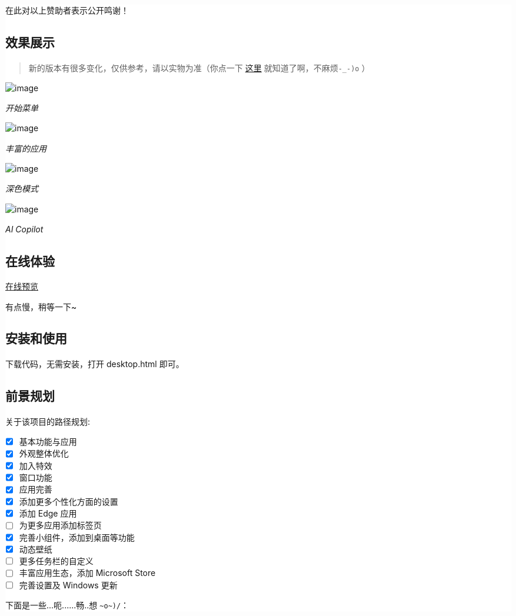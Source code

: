在此对以上赞助者表示公开鸣谢！

## 效果展示

> 新的版本有很多变化，仅供参考，请以实物为准（你点一下 [这里](https://tjy-gitnub.github.io/win12/desktop.html) 就知道了啊，不麻烦`-_-)o` ）

![image](https://tjy-gitnub.github.io/win12/img/start-menu.png)

*开始菜单*

![image](https://tjy-gitnub.github.io/win12/img/colorful-apps.png)

*丰富的应用*

![image](https://tjy-gitnub.github.io/win12/img/dark-mode.png)

*深色模式*

![image](https://tjy-gitnub.github.io/win12/img/ai-copilot.png)

*AI Copilot*

## 在线体验

[在线预览](https://tjy-gitnub.github.io/win12/desktop.html)

有点慢，稍等一下~

## 安装和使用

下载代码，无需安装，打开 desktop.html 即可。

## 前景规划

关于该项目的路径规划:

- [x] 基本功能与应用
- [x] 外观整体优化
- [x] 加入特效
- [x] 窗口功能
- [x] 应用完善
- [x] 添加更多个性化方面的设置
- [x] 添加 Edge 应用
- [ ] 为更多应用添加标签页
- [x] 完善小组件，添加到桌面等功能
- [x] 动态壁纸
- [ ] 更多任务栏的自定义
- [ ] 丰富应用生态，添加 Microsoft Store
- [ ] 完善设置及 Windows 更新

下面是一些...呃......畅..想 `~o~)/`：
